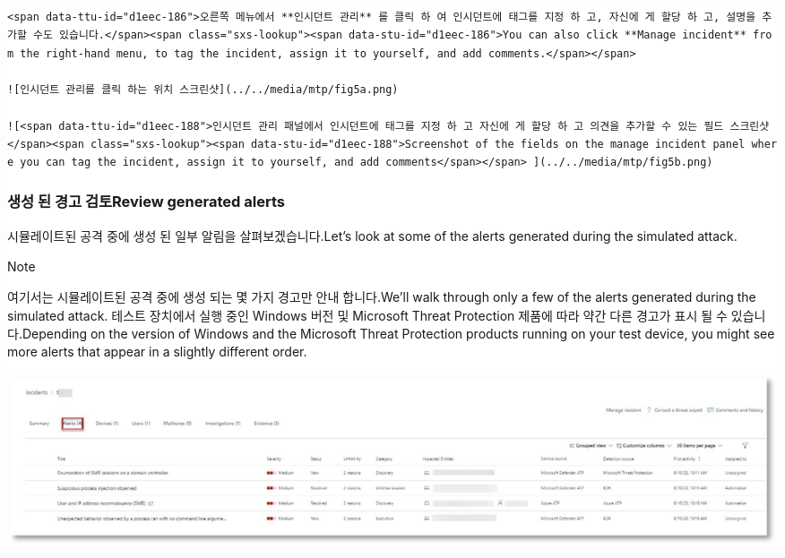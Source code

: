     <span data-ttu-id="d1eec-186">오른쪽 메뉴에서 **인시던트 관리** 를 클릭 하 여 인시던트에 태그를 지정 하 고, 자신에 게 할당 하 고, 설명을 추가할 수도 있습니다.</span><span class="sxs-lookup"><span data-stu-id="d1eec-186">You can also click **Manage incident** from the right-hand menu, to tag the incident, assign it to yourself, and add comments.</span></span>

    ![인시던트 관리를 클릭 하는 위치 스크린샷](../../media/mtp/fig5a.png)

    ![<span data-ttu-id="d1eec-188">인시던트 관리 패널에서 인시던트에 태그를 지정 하 고 자신에 게 할당 하 고 의견을 추가할 수 있는 필드 스크린샷</span><span class="sxs-lookup"><span data-stu-id="d1eec-188">Screenshot of the fields on the manage incident panel where you can tag the incident, assign it to yourself, and add comments</span></span> ](../../media/mtp/fig5b.png)


### <a name="review-generated-alerts"></a><span data-ttu-id="d1eec-189">생성 된 경고 검토</span><span class="sxs-lookup"><span data-stu-id="d1eec-189">Review generated alerts</span></span> 

<span data-ttu-id="d1eec-190">시뮬레이트된 공격 중에 생성 된 일부 알림을 살펴보겠습니다.</span><span class="sxs-lookup"><span data-stu-id="d1eec-190">Let’s look at some of the alerts generated during the simulated attack.</span></span>

>[!NOTE]
><span data-ttu-id="d1eec-191">여기서는 시뮬레이트된 공격 중에 생성 되는 몇 가지 경고만 안내 합니다.</span><span class="sxs-lookup"><span data-stu-id="d1eec-191">We’ll walk through only a few of the alerts generated during the simulated attack.</span></span> <span data-ttu-id="d1eec-192">테스트 장치에서 실행 중인 Windows 버전 및 Microsoft Threat Protection 제품에 따라 약간 다른 경고가 표시 될 수 있습니다.</span><span class="sxs-lookup"><span data-stu-id="d1eec-192">Depending on the version of Windows and the Microsoft Threat Protection products running on your test device, you might see more alerts that appear in a slightly different order.</span></span>

![생성 된 경고 스크린샷](../../media/mtp/fig6.png) 
